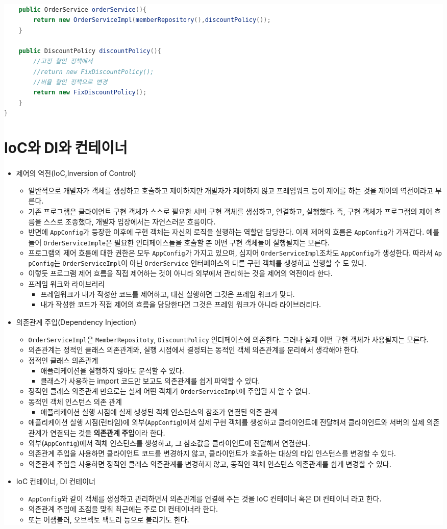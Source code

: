   ```java
      public OrderService orderService(){
          return new OrderServiceImpl(memberRepository(),discountPolicy());
      }
  
      public DiscountPolicy discountPolicy(){
          //고정 할인 정책에서
          //return new FixDiscountPolicy();
          //비율 할인 정책으로 변경
          return new FixDiscountPolicy();
      }
  }
  ```





# IoC와 DI와 컨테이너

- 제어의 역전(IoC,Inversion of Control)
  - 일반적으로 개발자가 객체를 생성하고 호출하고 제어하지만 개발자가 제어하지 않고 프레임워크 등이 제어를 하는 것을 제어의 역전이라고 부른다.
  - 기존 프로그램은 클라이언트 구현 객체가 스스로 필요한 서버 구현 객체를 생성하고, 연결하고, 실행했다. 즉, 구현 객체가 프로그램의 제어 흐름을 스스로 조종했다, 개발자 입장에서는 자연스러운 흐름이다.
  - 반면에 `AppConfig`가 등장한 이후에 구현 객체는 자신의 로직을 실행하는 역할만 담당한다. 이제 제어의 흐름은 `AppConfig`가 가져간다. 예를 들어 `OrderServiceImple`은 필요한 인터페이스들을 호출할 뿐 어떤 구현 객체들이 실행될지는 모른다.
  - 프로그램의 제어 흐름에 대한 권한은 모두 `AppConfig`가 가지고 있으며, 심지어 `OrderServiceImpl`조차도 `AppConfig`가 생성한다. 따라서 `AppConfig`는 `OrderServiceImpl`이 아닌 `OrderService` 인터페이스의 다른 구현 객체를 생성하고 실행할 수 도 있다.
  - 이렇듯 프로그램 제어 흐름을 직접 제어하는 것이 아니라 외부에서 관리하는 것을 제어의 역전이라 한다.
  - 프레임 워크와 라이브러리
    - 프레임워크가 내가 작성한 코드를 제어하고, 대신 실행하면 그것은 프레임 워크가 맞다.
    - 내가 작성한 코드가 직접 제어의 흐름을 담당한다면 그것은 프레임 워크가 아니라 라이브러리다.



- 의존관계 주입(Dependency Injection)
  -  `OrderServiceImpl`은 `MemberRepositoty`,  `DiscountPolicy` 인터페이스에 의존한다. 그러나 실제 어떤 구현 객체가 사용될지는 모른다.
  - 의존관계는 정적인 클래스 의존관계와, 실행 시점에서 결정되는 동적인 객체 의존관계를 분리해서 생각해야 한다.
  - 정적인 클래스 의존관계
    - 애플리케이션을 실행하지 않아도 분석할 수 있다.
    - 클래스가 사용하는 import 코드만 보고도 의존관계를 쉽게 파악할 수 있다.
  - 정적인 클래스 의존관계 만으로는 실제 어떤 객체가 `OrderServiceImpl`에 주입될 지 알 수 없다.
  - 동적인 객체 인스턴스  의존 관계
    - 애플리케이션 실행 시점에 실제 생성된 객체 인스턴스의 참조가 연결된 의존 관계
  - 애플리케이션 실행 시점(런타임)에 외부(`AppConfig`)에서 실제 구현 객체를 생성하고 클라이언트에 전달해서 클라이언트와 서버의 실제 의존 관계가 연결되는 것을 **의존관계 주입**이라 한다.
  - 외부(`AppConfig`)에서 객체 인스턴스를 생성하고, 그 참조값을 클라이언트에 전달해서 연결한다.
  - 의존관계 주입을 사용하면 클라이언트 코드를 변경하지 않고, 클라이언트가 호출하는 대상의 타입 인스턴스를 변경할 수 있다.
  - 의존관계 주입을 사용하면 정적인 클래스 의존관계를 변경하지 않고, 동적인 객체 인스턴스 의존관계를 쉽게 변경할 수 있다.



- IoC 컨테이너, DI 컨테이너
  - `AppConfig`와 같이 객체를 생성하고 관리하면서 의존관계를 연결해 주는 것을 IoC 컨테이너 혹은 DI 컨테이너 라고 한다.
  - 의존관계 주입에 초점을 맞춰 최근에는 주로 DI 컨테이너라 한다.
  - 또는 어샘블러, 오브젝토 팩도리 등으로 불리기도 한다.
